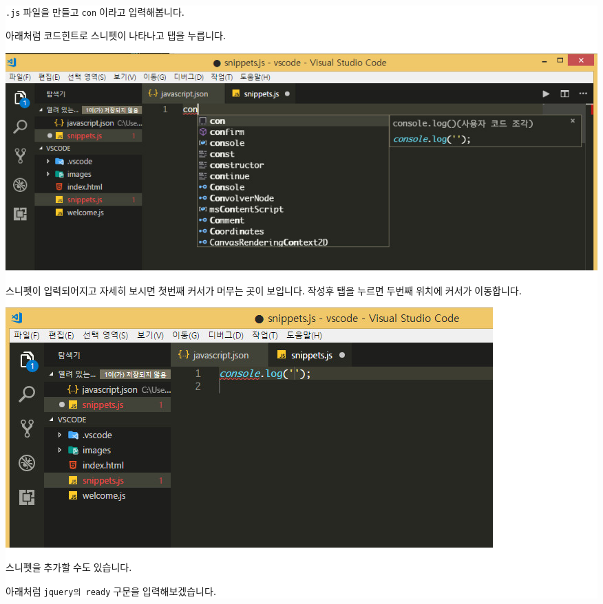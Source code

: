 `.js` 파일을 만들고 `con` 이라고 입력해봅니다.

아래처럼 코드힌트로 스니펫이 나타나고 탭을 누릅니다.

![스니펫](./img/0089.jpg)

스니펫이 입력되어지고 자세히 보시면 첫번째 커서가 머무는 곳이 보입니다. 작성후 탭을 누르면 두번째 위치에 커서가 이동합니다.

![스니펫](./img/0090.jpg)

스니펫을 추가할 수도 있습니다.

아래처럼 `jquery의 ready` 구문을 입력해보겠습니다.
